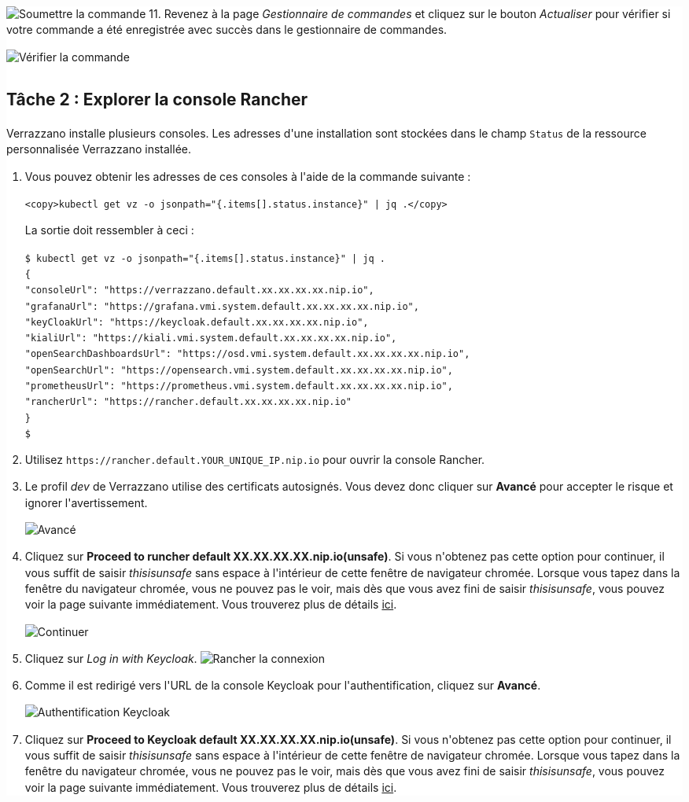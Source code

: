 
![Soumettre la commande](images/submitorder.png " ") 11. Revenez à la page _Gestionnaire de commandes_ et cliquez sur le bouton _Actualiser_ pour vérifier si votre commande a été enregistrée avec succès dans le gestionnaire de commandes.

![Vérifier la commande](images/verify-order.png " ")

## Tâche 2 : Explorer la console Rancher

Verrazzano installe plusieurs consoles. Les adresses d'une installation sont stockées dans le champ `Status` de la ressource personnalisée Verrazzano installée.

1.  Vous pouvez obtenir les adresses de ces consoles à l'aide de la commande suivante :
    
        <copy>kubectl get vz -o jsonpath="{.items[].status.instance}" | jq .</copy>
        
    
    La sortie doit ressembler à ceci :
    
        $ kubectl get vz -o jsonpath="{.items[].status.instance}" | jq .
        {
        "consoleUrl": "https://verrazzano.default.xx.xx.xx.xx.nip.io",
        "grafanaUrl": "https://grafana.vmi.system.default.xx.xx.xx.xx.nip.io",
        "keyCloakUrl": "https://keycloak.default.xx.xx.xx.xx.nip.io",
        "kialiUrl": "https://kiali.vmi.system.default.xx.xx.xx.xx.nip.io",
        "openSearchDashboardsUrl": "https://osd.vmi.system.default.xx.xx.xx.xx.nip.io",
        "openSearchUrl": "https://opensearch.vmi.system.default.xx.xx.xx.xx.nip.io",
        "prometheusUrl": "https://prometheus.vmi.system.default.xx.xx.xx.xx.nip.io",
        "rancherUrl": "https://rancher.default.xx.xx.xx.xx.nip.io"
        }
        $
        
2.  Utilisez `https://rancher.default.YOUR_UNIQUE_IP.nip.io` pour ouvrir la console Rancher.
    
3.  Le profil _dev_ de Verrazzano utilise des certificats autosignés. Vous devez donc cliquer sur **Avancé** pour accepter le risque et ignorer l'avertissement.
    
    ![Avancé](images/rancher-advanced.png)
    
4.  Cliquez sur **Proceed to runcher default XX.XX.XX.XX.nip.io(unsafe)**. Si vous n'obtenez pas cette option pour continuer, il vous suffit de saisir _thisisunsafe_ sans espace à l'intérieur de cette fenêtre de navigateur chromée. Lorsque vous tapez dans la fenêtre du navigateur chromée, vous ne pouvez pas le voir, mais dès que vous avez fini de saisir _thisisunsafe_, vous pouvez voir la page suivante immédiatement. Vous trouverez plus de détails [ici](https://verrazzano.io/latest/docs/faq/faq/#enable-google-chrome-to-accept-self-signed-verrazzano-certificates).
    
    ![Continuer](images/rancher-proceed.png)
    
5.  Cliquez sur _Log in with Keycloak_. ![Rancher la connexion](images/keycloak-login.png)
    
6.  Comme il est redirigé vers l'URL de la console Keycloak pour l'authentification, cliquez sur **Avancé**.
    
    ![Authentification Keycloak](images/keycloak-advanced.png)
    
7.  Cliquez sur **Proceed to Keycloak default XX.XX.XX.XX.nip.io(unsafe)**. Si vous n'obtenez pas cette option pour continuer, il vous suffit de saisir _thisisunsafe_ sans espace à l'intérieur de cette fenêtre de navigateur chromée. Lorsque vous tapez dans la fenêtre du navigateur chromée, vous ne pouvez pas le voir, mais dès que vous avez fini de saisir _thisisunsafe_, vous pouvez voir la page suivante immédiatement. Vous trouverez plus de détails [ici](https://verrazzano.io/latest/docs/faq/faq/#enable-google-chrome-to-accept-self-signed-verrazzano-certificates).
    